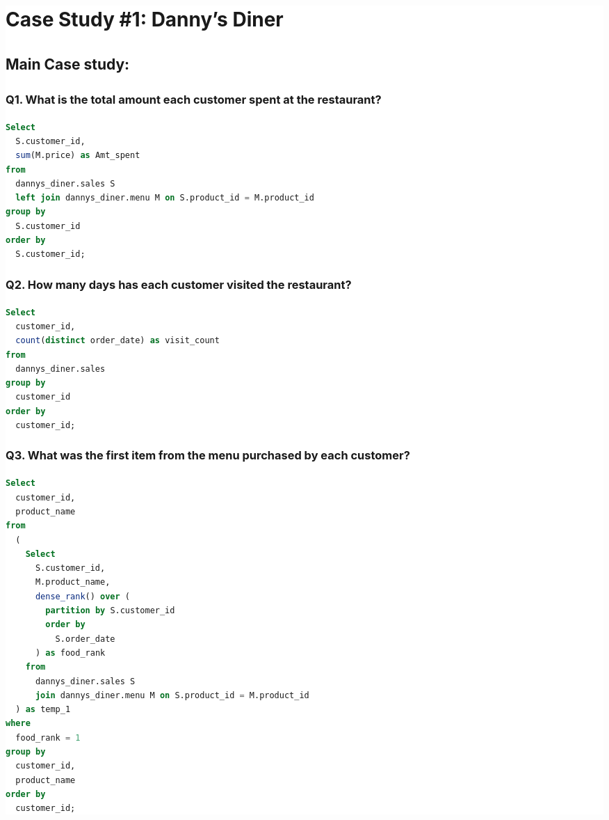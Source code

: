 # Case Study #1: Danny’s Diner
## Main Case study:

### Q1. What is the total amount each customer spent at the restaurant?
````sql
Select 
  S.customer_id, 
  sum(M.price) as Amt_spent 
from 
  dannys_diner.sales S 
  left join dannys_diner.menu M on S.product_id = M.product_id 
group by 
  S.customer_id 
order by 
  S.customer_id;
````

### Q2. How many days has each customer visited the restaurant?
````sql
Select 
  customer_id, 
  count(distinct order_date) as visit_count 
from 
  dannys_diner.sales 
group by 
  customer_id 
order by 
  customer_id;
````

### Q3. What was the first item from the menu purchased by each customer?
````sql
Select 
  customer_id, 
  product_name 
from 
  (
    Select 
      S.customer_id, 
      M.product_name, 
      dense_rank() over (
        partition by S.customer_id 
        order by 
          S.order_date
      ) as food_rank 
    from 
      dannys_diner.sales S 
      join dannys_diner.menu M on S.product_id = M.product_id
  ) as temp_1 
where 
  food_rank = 1 
group by 
  customer_id, 
  product_name 
order by 
  customer_id;
````
